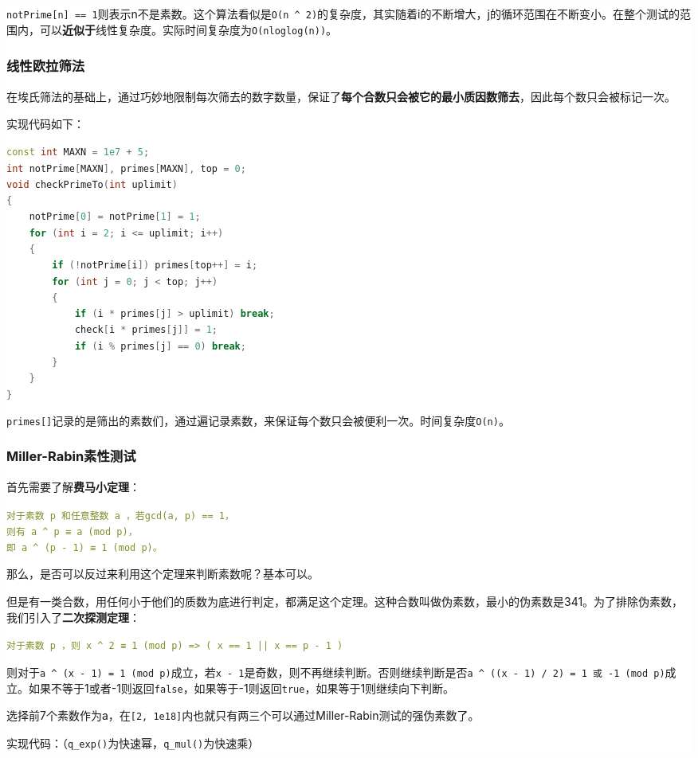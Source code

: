 ```cpp
```

```notPrime[n] == 1```则表示n不是素数。这个算法看似是```O(n ^ 2)```的复杂度，其实随着i的不断增大，j的循环范围在不断变小。在整个测试的范围内，可以**近似于**线性复杂度。实际时间复杂度为```O(nloglog(n))```。

### 线性欧拉筛法

在埃氏筛法的基础上，通过巧妙地限制每次筛去的数字数量，保证了**每个合数只会被它的最小质因数筛去**，因此每个数只会被标记一次。

实现代码如下：

```cpp
const int MAXN = 1e7 + 5;
int notPrime[MAXN], primes[MAXN], top = 0;
void checkPrimeTo(int uplimit)
{
    notPrime[0] = notPrime[1] = 1;
    for (int i = 2; i <= uplimit; i++)
    {
        if (!notPrime[i]) primes[top++] = i;
        for (int j = 0; j < top; j++)
        {
            if (i * primes[j] > uplimit) break;
            check[i * primes[j]] = 1;
            if (i % primes[j] == 0) break;
        }
    }
}

```

```primes[]```记录的是筛出的素数们，通过遍记录素数，来保证每个数只会被便利一次。时间复杂度```O(n)```。

### Miller-Rabin素性测试

首先需要了解**费马小定理**：

```yaml
对于素数 p 和任意整数 a ，若gcd(a, p) == 1，
则有 a ^ p ≡ a (mod p)，
即 a ^ (p - 1) ≡ 1 (mod p)。
```

那么，是否可以反过来利用这个定理来判断素数呢？基本可以。

但是有一类合数，用任何小于他们的质数为底进行判定，都满足这个定理。这种合数叫做伪素数，最小的伪素数是341。为了排除伪素数，我们引入了**二次探测定理**：

```yaml
对于素数 p ，则 x ^ 2 ≡ 1 (mod p) => ( x == 1 || x == p - 1 )
```

则对于```a ^ (x - 1) = 1 (mod p)```成立，若```x - 1```是奇数，则不再继续判断。否则继续判断是否```a ^ ((x - 1) / 2) = 1 或 -1 (mod p)```成立。如果不等于1或者-1则返回```false```，如果等于-1则返回`true`，如果等于1则继续向下判断。

选择前7个素数作为a，在`[2, 1e18]`内也就只有两三个可以通过Miller-Rabin测试的强伪素数了。

实现代码：（`q_exp()`为快速幂，`q_mul()`为快速乘）
